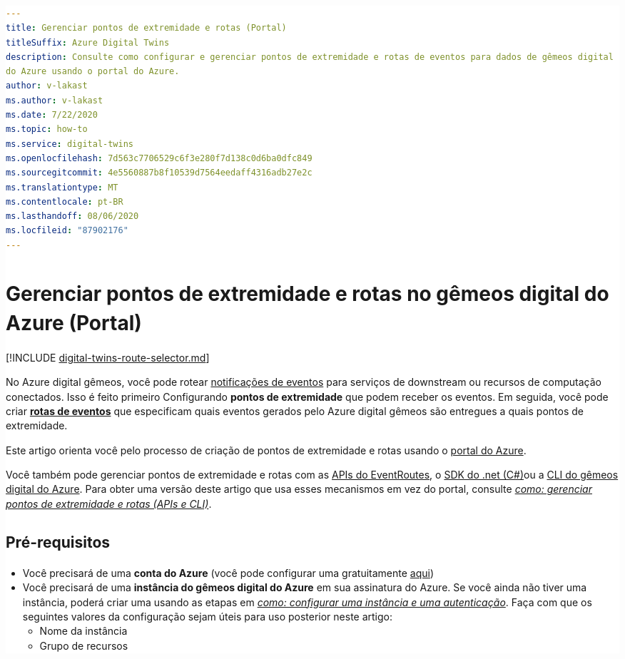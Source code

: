 ```yaml
---
title: Gerenciar pontos de extremidade e rotas (Portal)
titleSuffix: Azure Digital Twins
description: Consulte como configurar e gerenciar pontos de extremidade e rotas de eventos para dados de gêmeos digital do Azure usando o portal do Azure.
author: v-lakast
ms.author: v-lakast
ms.date: 7/22/2020
ms.topic: how-to
ms.service: digital-twins
ms.openlocfilehash: 7d563c7706529c6f3e280f7d138c0d6ba0dfc849
ms.sourcegitcommit: 4e5560887b8f10539d7564eedaff4316adb27e2c
ms.translationtype: MT
ms.contentlocale: pt-BR
ms.lasthandoff: 08/06/2020
ms.locfileid: "87902176"
---
```

# <a name="manage-endpoints-and-routes-in-azure-digital-twins-portal"></a>Gerenciar pontos de extremidade e rotas no gêmeos digital do Azure (Portal)

[!INCLUDE [digital-twins-route-selector.md](../../includes/digital-twins-route-selector.md)]

No Azure digital gêmeos, você pode rotear [notificações de eventos](how-to-interpret-event-data.md) para serviços de downstream ou recursos de computação conectados. Isso é feito primeiro Configurando **pontos de extremidade** que podem receber os eventos. Em seguida, você pode criar [**rotas de eventos**](concepts-route-events.md) que especificam quais eventos gerados pelo Azure digital gêmeos são entregues a quais pontos de extremidade.

Este artigo orienta você pelo processo de criação de pontos de extremidade e rotas usando o [portal do Azure](https://portal.azure.com).

Você também pode gerenciar pontos de extremidade e rotas com as [APIs do EventRoutes](how-to-use-apis-sdks.md), o [SDK do .net (C#)](https://github.com/Azure/azure-sdk-for-net/tree/master/sdk/digitaltwins/Azure.DigitalTwins.Core)ou a [CLI do gêmeos digital do Azure](how-to-use-cli.md). Para obter uma versão deste artigo que usa esses mecanismos em vez do portal, consulte [*como: gerenciar pontos de extremidade e rotas (APIs e CLI)*](how-to-manage-routes-apis-cli.md).

## <a name="prerequisites"></a>Pré-requisitos

* Você precisará de uma **conta do Azure** (você pode configurar uma gratuitamente [aqui](https://azure.microsoft.com/free/?WT.mc_id=A261C142F))
* Você precisará de uma **instância do gêmeos digital do Azure** em sua assinatura do Azure. Se você ainda não tiver uma instância, poderá criar uma usando as etapas em [*como: configurar uma instância e uma autenticação*](how-to-set-up-instance-scripted.md). Faça com que os seguintes valores da configuração sejam úteis para uso posterior neste artigo:
    - Nome da instância
    - Grupo de recursos
